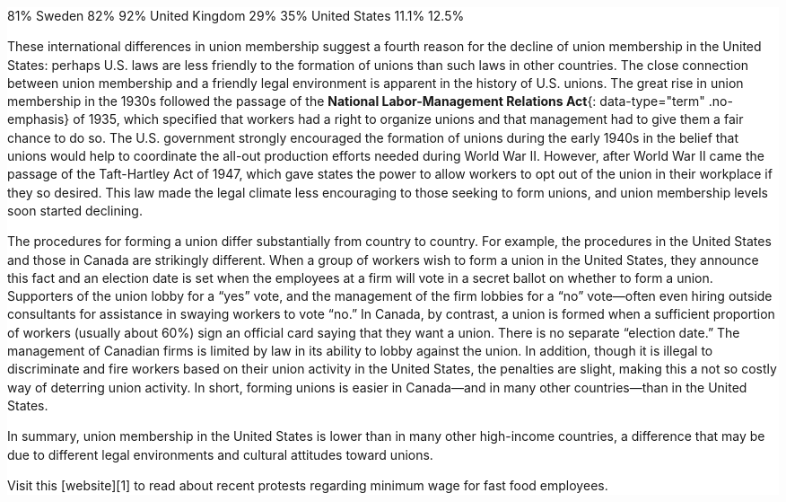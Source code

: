 <td>81%</td>
</tr>
<tr>
<td>Sweden</td>
<td>82%</td>
<td>92%</td>
</tr>
<tr>
<td>United Kingdom</td>
<td>29%</td>
<td>35%</td>
</tr>
<tr>
<td>United States</td>
<td>11.1%</td>
<td>12.5%</td>
</tr>
</tbody></table>

These international differences in union membership suggest a fourth reason for the decline of union membership in the United States: perhaps U.S. laws are less friendly to the formation of unions than such laws in other countries. The close connection between union membership and a friendly legal environment is apparent in the history of U.S. unions. The great rise in union membership in the 1930s followed the passage of the **National Labor-Management Relations Act**{: data-type="term" .no-emphasis} of 1935, which specified that workers had a right to organize unions and that management had to give them a fair chance to do so. The U.S. government strongly encouraged the formation of unions during the early 1940s in the belief that unions would help to coordinate the all-out production efforts needed during World War II. However, after World War II came the passage of the Taft-Hartley Act of 1947, which gave states the power to allow workers to opt out of the union in their workplace if they so desired. This law made the legal climate less encouraging to those seeking to form unions, and union membership levels soon started declining.

The procedures for forming a union differ substantially from country to country. For example, the procedures in the United States and those in Canada are strikingly different. When a group of workers wish to form a union in the United States, they announce this fact and an election date is set when the employees at a firm will vote in a secret ballot on whether to form a union. Supporters of the union lobby for a “yes” vote, and the management of the firm lobbies for a “no” vote—often even hiring outside consultants for assistance in swaying workers to vote “no.” In Canada, by contrast, a union is formed when a sufficient proportion of workers (usually about 60%) sign an official card saying that they want a union. There is no separate “election date.” The management of Canadian firms is limited by law in its ability to lobby against the union. In addition, though it is illegal to discriminate and fire workers based on their union activity in the United States, the penalties are slight, making this a not so costly way of deterring union activity. In short, forming unions is easier in Canada—and in many other countries—than in the United States.

In summary, union membership in the United States is lower than in many other high-income countries, a difference that may be due to different legal environments and cultural attitudes toward unions.

<div data-type="note" class="note economics linkup" markdown="1">
Visit this [website][1] to read about recent protests regarding minimum wage for fast food employees.


[1]: http://openstaxcollege.org/l/fastfoodwages
